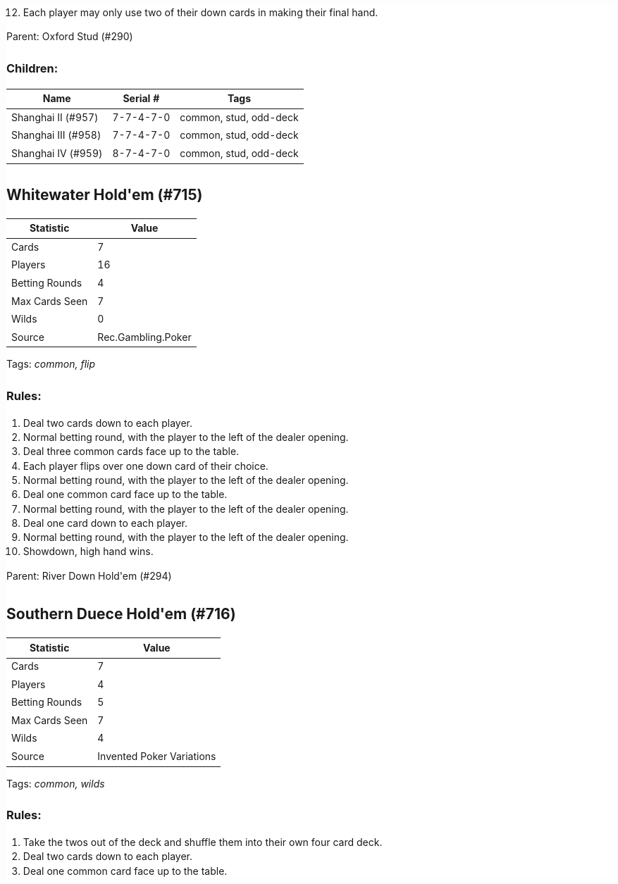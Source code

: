 12. Each player may only use two of their down cards in making their final hand.

Parent: Oxford Stud (#290)
### Children:

|Name|Serial #|Tags|
|----|--------|----|
|Shanghai II (#957)|7-7-4-7-0|common, stud, odd-deck
|Shanghai III (#958)|7-7-4-7-0|common, stud, odd-deck
|Shanghai IV (#959)|8-7-4-7-0|common, stud, odd-deck


## Whitewater Hold'em (#715)

|Statistic|Value|
|---------|-----|
|Cards|7|
|Players|16|
|Betting Rounds|4|
|Max Cards Seen|7|
|Wilds|0|
|Source|Rec.Gambling.Poker|
Tags: *common, flip*
### Rules:
1. Deal two cards down to each player.
2. Normal betting round, with the player to the left of the dealer opening.
3. Deal three common cards face up to the table.
4. Each player flips over one down card of their choice.
5. Normal betting round, with the player to the left of the dealer opening.
6. Deal one common card face up to the table.
7. Normal betting round, with the player to the left of the dealer opening.
8. Deal one card down to each player.
9. Normal betting round, with the player to the left of the dealer opening.
10. Showdown, high hand wins.

Parent: River Down Hold'em (#294)


## Southern Duece Hold'em (#716)

|Statistic|Value|
|---------|-----|
|Cards|7|
|Players|4|
|Betting Rounds|5|
|Max Cards Seen|7|
|Wilds|4|
|Source|Invented Poker Variations|
Tags: *common, wilds*
### Rules:
1. Take the twos out of the deck and shuffle them into their own four card deck.
2. Deal two cards down to each player.
3. Deal one common card face up to the table.